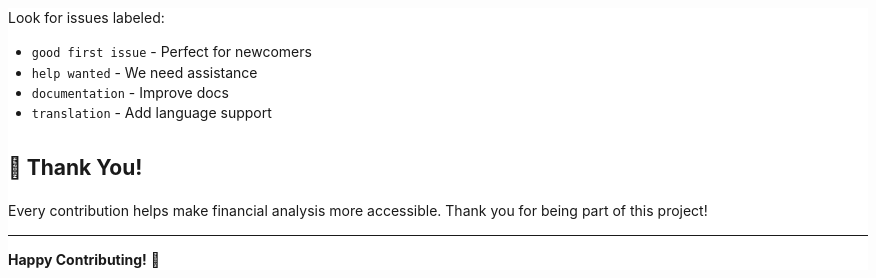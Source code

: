 Look for issues labeled:
- `good first issue` - Perfect for newcomers
- `help wanted` - We need assistance
- `documentation` - Improve docs
- `translation` - Add language support

## 💖 Thank You!

Every contribution helps make financial analysis more accessible. Thank you for being part of this project!

---

**Happy Contributing!** 🚀
